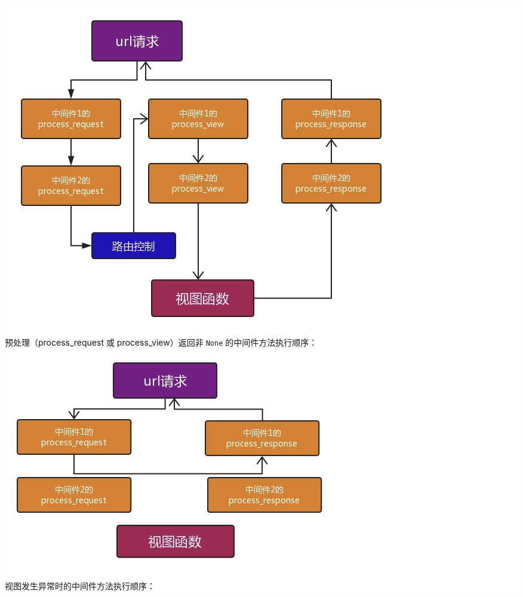 ![](media/1/15674816415532.jpg)

预处理（process_request 或 process_view）返回非 `None` 的中间件方法执行顺序：
![](media/1/15674823423505.jpg)

视图发生异常时的中间件方法执行顺序：